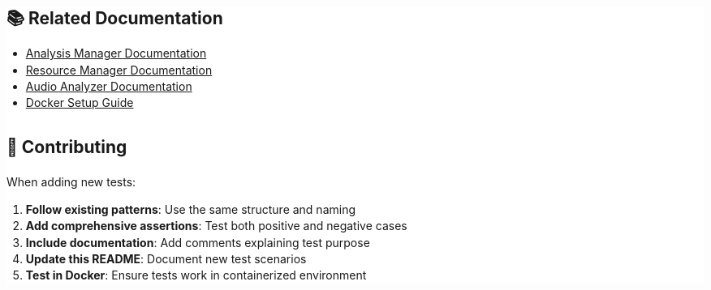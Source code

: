 ## 📚 Related Documentation

- [Analysis Manager Documentation](../docs/ANALYSIS_MANAGER.md)
- [Resource Manager Documentation](../docs/RESOURCE_MANAGER.md)
- [Audio Analyzer Documentation](../docs/AUDIO_ANALYZER.md)
- [Docker Setup Guide](../docs/DOCKER_SETUP.md)

## 🤝 Contributing

When adding new tests:

1. **Follow existing patterns**: Use the same structure and naming
2. **Add comprehensive assertions**: Test both positive and negative cases
3. **Include documentation**: Add comments explaining test purpose
4. **Update this README**: Document new test scenarios
5. **Test in Docker**: Ensure tests work in containerized environment 